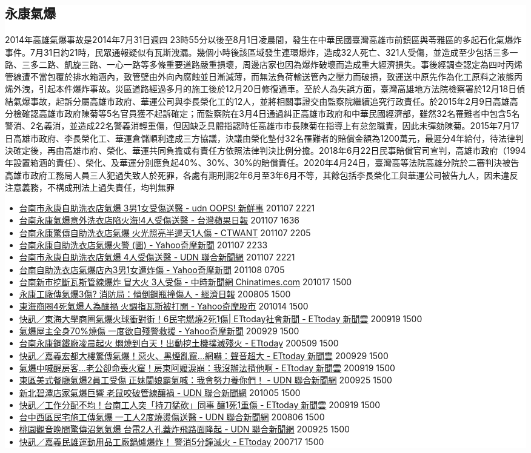 ## 永康氣爆

2014年高雄氣爆事故是2014年7月31日週四 23時55分以後至8月1日凌晨間，發生在中華民國臺灣高雄市前鎮區與苓雅區的多起石化氣爆炸事件。7月31日約21時，民眾通報疑似有瓦斯洩漏。幾個小時後該區域發生連環爆炸，造成32人死亡、321人受傷，並造成至少包括三多一路、三多二路、凱旋三路、一心一路等多條重要道路嚴重損壞，周邊店家也因為爆炸破壞而造成重大經濟損失。事後經調查認定為四吋丙烯管線遭不當包覆於排水箱涵內，致管壁由外向內腐蝕並日漸減薄，而無法負荷輸送管內之壓力而破損，致運送中原先作為化工原料之液態丙烯外洩，引起本件爆炸事故。災區道路經過多月的施工後於12月20日修復通車。至於人為失誤方面，臺灣高雄地方法院檢察署於12月18日偵結氣爆事故，起訴分屬高雄市政府、華運公司與李長榮化工的12人，並將相關事證交由監察院繼續追究行政責任。於2015年2月9日高雄高分檢確認高雄市政府陳菊等5名官員獲不起訴確定；而監察院在3月4日通過糾正高雄市政府和中華民國經濟部，雖然32名罹難者中包含5名警消、2名義消，並造成22名警義消輕重傷，但因缺乏具體指認時任高雄市市長陳菊在指導上有怠忽職責，因此未彈劾陳菊。2015年7月17日高雄市政府、李長榮化工、華運倉儲順利達成三方協議，決議由榮化墊付32名罹難者的賠償金額為1200萬元，最遲分4年給付，待法律判決確定後，再由高雄市府、榮化、華運共同負擔或有責任方依照法律判決比例分擔。2018年6月22日民事賠償官司宣判，高雄市政府（1994年設置箱涵的責任）、榮化、及華運分別應負起40%、30%、30%的賠償責任。2020年4月24日，臺灣高等法院高雄分院於二審判決被告高雄市政府工務局人員三人犯過失致人於死罪，各處有期刑期2年6月至3年6月不等，其餘包括李長榮化工與華運公司被告九人，因未違反注意義務，不構成刑法上過失責任，均判無罪
- [台南市永康自助洗衣店氣爆 3男1女受傷送醫 - udn OOPS! 新鮮事](https://udn.com/news/story/7320/4997465 "台南市永康自助洗衣店氣爆 3男1女受傷送醫 - udn OOPS! 新鮮事") 201107 2221
- [台南永康氣爆意外洗衣店陷火海!4人受傷送醫 - 台灣蘋果日報](https://tw.appledaily.com/local/20201107/BRCDM33UKFCTFFYWN7UEUGLGYI/ "台南永康氣爆意外洗衣店陷火海!4人受傷送醫 - 台灣蘋果日報") 201107 1636
- [台南永康驚傳自助洗衣店氣爆 火光照亮半邊天1人傷 - CTWANT](https://www.ctwant.com/article/83309 "台南永康驚傳自助洗衣店氣爆 火光照亮半邊天1人傷 - CTWANT") 201107 2205
- [台南永康自助洗衣店氣爆火警 (圖) - Yahoo奇摩新聞](https://tw.news.yahoo.com/%E5%8F%B0%E5%8D%97%E6%B0%B8%E5%BA%B7%E8%87%AA%E5%8A%A9%E6%B4%97%E8%A1%A3%E5%BA%97%E6%B0%A3%E7%88%86%E7%81%AB%E8%AD%A6-%E5%9C%96-143317295.html "台南永康自助洗衣店氣爆火警 (圖) - Yahoo奇摩新聞") 201107 2233
- [台南市永康自助洗衣店氣爆 4人受傷送醫 - UDN 聯合新聞網](https://udn.com/news/story/7320/4997465?from=udn-ch1_breaknews-1-0-news "台南市永康自助洗衣店氣爆 4人受傷送醫 - UDN 聯合新聞網") 201107 2221
- [台南自助洗衣店氣爆店內3男1女遭炸傷 - Yahoo奇摩新聞](https://tw.tv.yahoo.com/news-video/%E5%8F%B0%E5%8D%97%E8%87%AA%E5%8A%A9%E6%B4%97%E8%A1%A3%E5%BA%97%E6%B0%A3%E7%88%86-%E5%BA%97%E5%85%A73%E7%94%B71%E5%A5%B3%E9%81%AD%E7%82%B8%E5%82%B7-224636996.html "台南自助洗衣店氣爆店內3男1女遭炸傷 - Yahoo奇摩新聞") 201108 0705
- [台南新市挖斷瓦斯管線爆炸 冒大火 3人受傷 - 中時新聞網 Chinatimes.com](https://www.chinatimes.com/realtimenews/20201017003871-260402 "台南新市挖斷瓦斯管線爆炸 冒大火 3人受傷 - 中時新聞網 Chinatimes.com") 201017 1500
- [永康工廠傳氣爆3傷? 消防局：傾倒鋼瓶撞傷人 - 經濟日報](https://money.udn.com/money/story/5648/4757185 "永康工廠傳氣爆3傷? 消防局：傾倒鋼瓶撞傷人 - 經濟日報") 200805 1500
- [東海商圈4死氣爆人為釀禍 火調指瓦斯被打開 - Yahoo奇摩股市](https://tw.stock.yahoo.com/news/%E6%9D%B1%E6%B5%B7%E5%95%86%E5%9C%884%E6%AD%BB%E6%B0%A3%E7%88%86%E4%BA%BA%E7%82%BA%E9%87%80%E7%A6%8D-%E7%81%AB%E8%AA%BF%E6%8C%87%E7%93%A6%E6%96%AF%E8%A2%AB%E6%89%93%E9%96%8B-044346047.html "東海商圈4死氣爆人為釀禍 火調指瓦斯被打開 - Yahoo奇摩股市") 201014 1500
- [快訊／東海大學商圈氣爆火球衝對街！6民宅燃燒2死1傷| ETtoday社會新聞 - ETtoday 新聞雲](https://www.ettoday.net/news/20200919/1812603.htm "快訊／東海大學商圈氣爆火球衝對街！6民宅燃燒2死1傷| ETtoday社會新聞 - ETtoday 新聞雲") 200919 1500
- [氣爆屋主全身70%燒傷 一度欲自殘警救援 - Yahoo奇摩新聞](https://tw.news.yahoo.com/%E6%B0%A3%E7%88%86%E5%B1%8B%E4%B8%BB%E5%85%A8%E8%BA%AB70-%E7%87%92%E5%82%B7-%E5%BA%A6%E6%AC%B2%E8%87%AA%E6%AE%98%E8%AD%A6%E6%95%91%E6%8F%B4-062751709.html "氣爆屋主全身70%燒傷 一度欲自殘警救援 - Yahoo奇摩新聞") 200929 1500
- [台南永康鋼鐵廠凌晨起火 燜燒到白天！出動挖土機撲滅殘火 - ETtoday](https://www.ettoday.net/news/20200509/1710289.htm "台南永康鋼鐵廠凌晨起火 燜燒到白天！出動挖土機撲滅殘火 - ETtoday") 200509 1500
- [快訊／嘉義宏都大樓驚傳氣爆！惡火、黑煙亂竄...網嚇：聲音超大 - ETtoday 新聞雲](https://www.ettoday.net/news/20200929/1821088.htm "快訊／嘉義宏都大樓驚傳氣爆！惡火、黑煙亂竄...網嚇：聲音超大 - ETtoday 新聞雲") 200929 1500
- [氣爆中喊醒房客...老公卻命喪火窟！房東阿嬤淚崩：我沒辦法揹他啊 - ETtoday 新聞雲](https://www.ettoday.net/news/20200919/1812704.htm "氣爆中喊醒房客...老公卻命喪火窟！房東阿嬤淚崩：我沒辦法揹他啊 - ETtoday 新聞雲") 200919 1500
- [東區美式餐廳氣爆2員工受傷 正妹闆娘霸氣喊：我會努力養你們！ - UDN 聯合新聞網](https://udn.com/news/story/7320/4887120 "東區美式餐廳氣爆2員工受傷 正妹闆娘霸氣喊：我會努力養你們！ - UDN 聯合新聞網") 200925 1500
- [新北碧潭店家氣爆巨響 老鼠咬破管線釀禍 - UDN 聯合新聞網](https://udn.com/news/story/7320/4911039 "新北碧潭店家氣爆巨響 老鼠咬破管線釀禍 - UDN 聯合新聞網") 201005 1500
- [快訊／工作分配不均！台南工人突「持刀猛砍」同事 釀1死1重傷 - ETtoday 新聞雲](https://www.ettoday.net/news/20200919/1812917.htm "快訊／工作分配不均！台南工人突「持刀猛砍」同事 釀1死1重傷 - ETtoday 新聞雲") 200919 1500
- [台中西區民宅施工傳氣爆 一工人2度燒燙傷送醫 - UDN 聯合新聞網](https://udn.com/news/story/7320/4760562 "台中西區民宅施工傳氣爆 一工人2度燒燙傷送醫 - UDN 聯合新聞網") 200806 1500
- [桃園觀音晚間驚傳沼氣氣爆 台電2人孔蓋炸飛路面隆起 - UDN 聯合新聞網](https://udn.com/news/story/7320/4888791 "桃園觀音晚間驚傳沼氣氣爆 台電2人孔蓋炸飛路面隆起 - UDN 聯合新聞網") 200925 1500
- [快訊／嘉義民雄運動用品工廠鍋爐爆炸！ 警消5分鐘滅火 - ETtoday](https://www.ettoday.net/news/20200717/1763060.htm "快訊／嘉義民雄運動用品工廠鍋爐爆炸！ 警消5分鐘滅火 - ETtoday") 200717 1500
